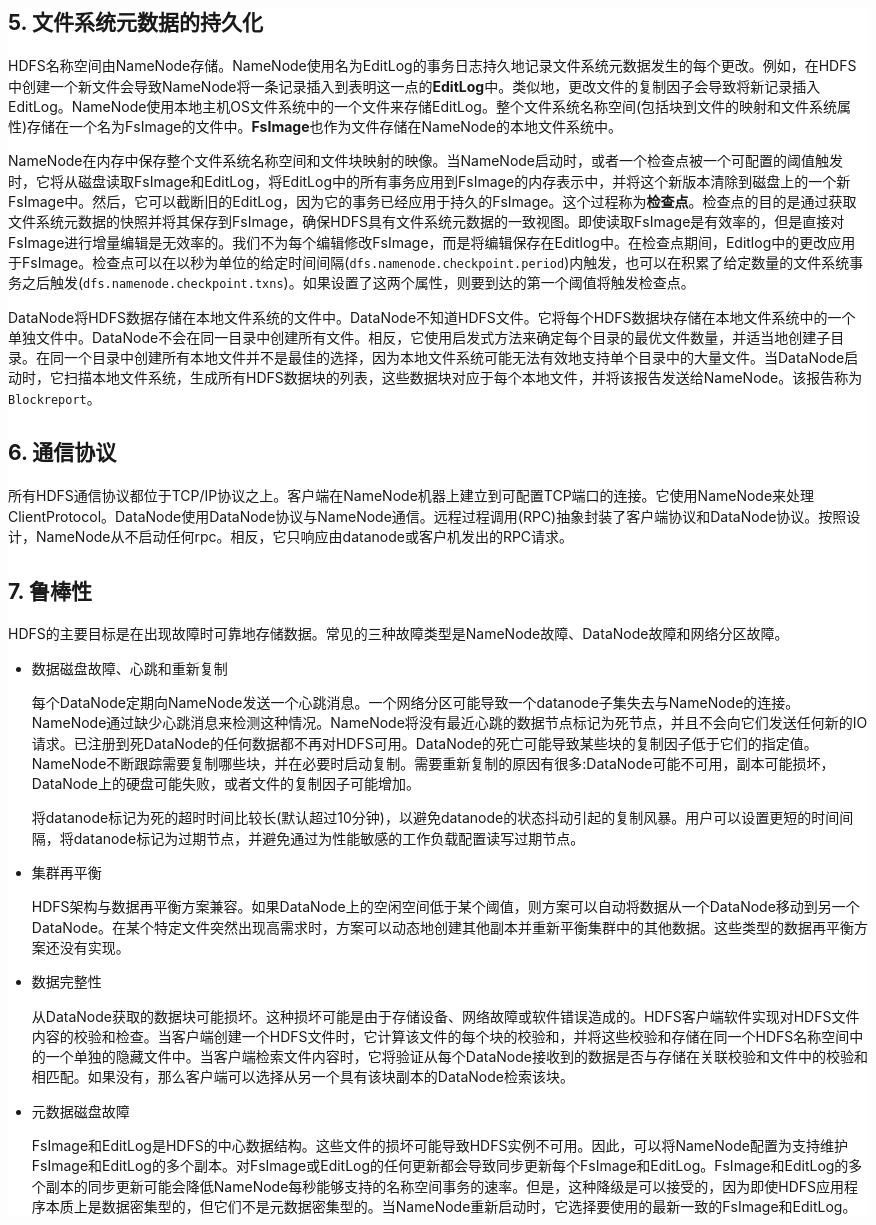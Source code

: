 

## 5. 文件系统元数据的持久化

HDFS名称空间由NameNode存储。NameNode使用名为EditLog的事务日志持久地记录文件系统元数据发生的每个更改。例如，在HDFS中创建一个新文件会导致NameNode将一条记录插入到表明这一点的**EditLog**中。类似地，更改文件的复制因子会导致将新记录插入EditLog。NameNode使用本地主机OS文件系统中的一个文件来存储EditLog。整个文件系统名称空间(包括块到文件的映射和文件系统属性)存储在一个名为FsImage的文件中。**FsImage**也作为文件存储在NameNode的本地文件系统中。

NameNode在内存中保存整个文件系统名称空间和文件块映射的映像。当NameNode启动时，或者一个检查点被一个可配置的阈值触发时，它将从磁盘读取FsImage和EditLog，将EditLog中的所有事务应用到FsImage的内存表示中，并将这个新版本清除到磁盘上的一个新FsImage中。然后，它可以截断旧的EditLog，因为它的事务已经应用于持久的FsImage。这个过程称为**检查点**。检查点的目的是通过获取文件系统元数据的快照并将其保存到FsImage，确保HDFS具有文件系统元数据的一致视图。即使读取FsImage是有效率的，但是直接对FsImage进行增量编辑是无效率的。我们不为每个编辑修改FsImage，而是将编辑保存在Editlog中。在检查点期间，Editlog中的更改应用于FsImage。检查点可以在以秒为单位的给定时间间隔(`dfs.namenode.checkpoint.period`)内触发，也可以在积累了给定数量的文件系统事务之后触发(`dfs.namenode.checkpoint.txns`)。如果设置了这两个属性，则要到达的第一个阈值将触发检查点。

DataNode将HDFS数据存储在本地文件系统的文件中。DataNode不知道HDFS文件。它将每个HDFS数据块存储在本地文件系统中的一个单独文件中。DataNode不会在同一目录中创建所有文件。相反，它使用启发式方法来确定每个目录的最优文件数量，并适当地创建子目录。在同一个目录中创建所有本地文件并不是最佳的选择，因为本地文件系统可能无法有效地支持单个目录中的大量文件。当DataNode启动时，它扫描本地文件系统，生成所有HDFS数据块的列表，这些数据块对应于每个本地文件，并将该报告发送给NameNode。该报告称为`Blockreport`。



## 6. 通信协议

所有HDFS通信协议都位于TCP/IP协议之上。客户端在NameNode机器上建立到可配置TCP端口的连接。它使用NameNode来处理ClientProtocol。DataNode使用DataNode协议与NameNode通信。远程过程调用(RPC)抽象封装了客户端协议和DataNode协议。按照设计，NameNode从不启动任何rpc。相反，它只响应由datanode或客户机发出的RPC请求。



## 7. 鲁棒性

HDFS的主要目标是在出现故障时可靠地存储数据。常见的三种故障类型是NameNode故障、DataNode故障和网络分区故障。

- 数据磁盘故障、心跳和重新复制

  每个DataNode定期向NameNode发送一个心跳消息。一个网络分区可能导致一个datanode子集失去与NameNode的连接。NameNode通过缺少心跳消息来检测这种情况。NameNode将没有最近心跳的数据节点标记为死节点，并且不会向它们发送任何新的IO请求。已注册到死DataNode的任何数据都不再对HDFS可用。DataNode的死亡可能导致某些块的复制因子低于它们的指定值。NameNode不断跟踪需要复制哪些块，并在必要时启动复制。需要重新复制的原因有很多:DataNode可能不可用，副本可能损坏，DataNode上的硬盘可能失败，或者文件的复制因子可能增加。

  将datanode标记为死的超时时间比较长(默认超过10分钟)，以避免datanode的状态抖动引起的复制风暴。用户可以设置更短的时间间隔，将datanode标记为过期节点，并避免通过为性能敏感的工作负载配置读写过期节点。

- 集群再平衡

  HDFS架构与数据再平衡方案兼容。如果DataNode上的空闲空间低于某个阈值，则方案可以自动将数据从一个DataNode移动到另一个DataNode。在某个特定文件突然出现高需求时，方案可以动态地创建其他副本并重新平衡集群中的其他数据。这些类型的数据再平衡方案还没有实现。

- 数据完整性

  从DataNode获取的数据块可能损坏。这种损坏可能是由于存储设备、网络故障或软件错误造成的。HDFS客户端软件实现对HDFS文件内容的校验和检查。当客户端创建一个HDFS文件时，它计算该文件的每个块的校验和，并将这些校验和存储在同一个HDFS名称空间中的一个单独的隐藏文件中。当客户端检索文件内容时，它将验证从每个DataNode接收到的数据是否与存储在关联校验和文件中的校验和相匹配。如果没有，那么客户端可以选择从另一个具有该块副本的DataNode检索该块。

- 元数据磁盘故障

  FsImage和EditLog是HDFS的中心数据结构。这些文件的损坏可能导致HDFS实例不可用。因此，可以将NameNode配置为支持维护FsImage和EditLog的多个副本。对FsImage或EditLog的任何更新都会导致同步更新每个FsImage和EditLog。FsImage和EditLog的多个副本的同步更新可能会降低NameNode每秒能够支持的名称空间事务的速率。但是，这种降级是可以接受的，因为即使HDFS应用程序本质上是数据密集型的，但它们不是元数据密集型的。当NameNode重新启动时，它选择要使用的最新一致的FsImage和EditLog。
